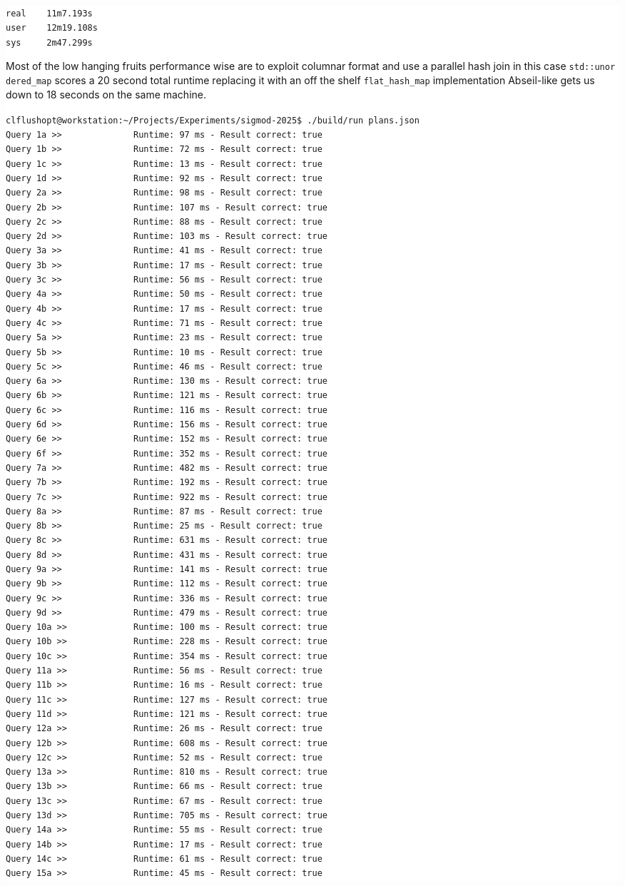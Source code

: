 ```
real    11m7.193s
user    12m19.108s
sys     2m47.299s
```

Most of the low hanging fruits performance wise are to exploit columnar format and use
a parallel hash join in this case `std::unordered_map` scores a 20 second total runtime
replacing it with an off the shelf `flat_hash_map` implementation Abseil-like gets us down
to 18 seconds on the same machine.

```
clflushopt@workstation:~/Projects/Experiments/sigmod-2025$ ./build/run plans.json
Query 1a >>              Runtime: 97 ms - Result correct: true
Query 1b >>              Runtime: 72 ms - Result correct: true
Query 1c >>              Runtime: 13 ms - Result correct: true
Query 1d >>              Runtime: 92 ms - Result correct: true
Query 2a >>              Runtime: 98 ms - Result correct: true
Query 2b >>              Runtime: 107 ms - Result correct: true
Query 2c >>              Runtime: 88 ms - Result correct: true
Query 2d >>              Runtime: 103 ms - Result correct: true
Query 3a >>              Runtime: 41 ms - Result correct: true
Query 3b >>              Runtime: 17 ms - Result correct: true
Query 3c >>              Runtime: 56 ms - Result correct: true
Query 4a >>              Runtime: 50 ms - Result correct: true
Query 4b >>              Runtime: 17 ms - Result correct: true
Query 4c >>              Runtime: 71 ms - Result correct: true
Query 5a >>              Runtime: 23 ms - Result correct: true
Query 5b >>              Runtime: 10 ms - Result correct: true
Query 5c >>              Runtime: 46 ms - Result correct: true
Query 6a >>              Runtime: 130 ms - Result correct: true
Query 6b >>              Runtime: 121 ms - Result correct: true
Query 6c >>              Runtime: 116 ms - Result correct: true
Query 6d >>              Runtime: 156 ms - Result correct: true
Query 6e >>              Runtime: 152 ms - Result correct: true
Query 6f >>              Runtime: 352 ms - Result correct: true
Query 7a >>              Runtime: 482 ms - Result correct: true
Query 7b >>              Runtime: 192 ms - Result correct: true
Query 7c >>              Runtime: 922 ms - Result correct: true
Query 8a >>              Runtime: 87 ms - Result correct: true
Query 8b >>              Runtime: 25 ms - Result correct: true
Query 8c >>              Runtime: 631 ms - Result correct: true
Query 8d >>              Runtime: 431 ms - Result correct: true
Query 9a >>              Runtime: 141 ms - Result correct: true
Query 9b >>              Runtime: 112 ms - Result correct: true
Query 9c >>              Runtime: 336 ms - Result correct: true
Query 9d >>              Runtime: 479 ms - Result correct: true
Query 10a >>             Runtime: 100 ms - Result correct: true
Query 10b >>             Runtime: 228 ms - Result correct: true
Query 10c >>             Runtime: 354 ms - Result correct: true
Query 11a >>             Runtime: 56 ms - Result correct: true
Query 11b >>             Runtime: 16 ms - Result correct: true
Query 11c >>             Runtime: 127 ms - Result correct: true
Query 11d >>             Runtime: 121 ms - Result correct: true
Query 12a >>             Runtime: 26 ms - Result correct: true
Query 12b >>             Runtime: 608 ms - Result correct: true
Query 12c >>             Runtime: 52 ms - Result correct: true
Query 13a >>             Runtime: 810 ms - Result correct: true
Query 13b >>             Runtime: 66 ms - Result correct: true
Query 13c >>             Runtime: 67 ms - Result correct: true
Query 13d >>             Runtime: 705 ms - Result correct: true
Query 14a >>             Runtime: 55 ms - Result correct: true
Query 14b >>             Runtime: 17 ms - Result correct: true
Query 14c >>             Runtime: 61 ms - Result correct: true
Query 15a >>             Runtime: 45 ms - Result correct: true
```